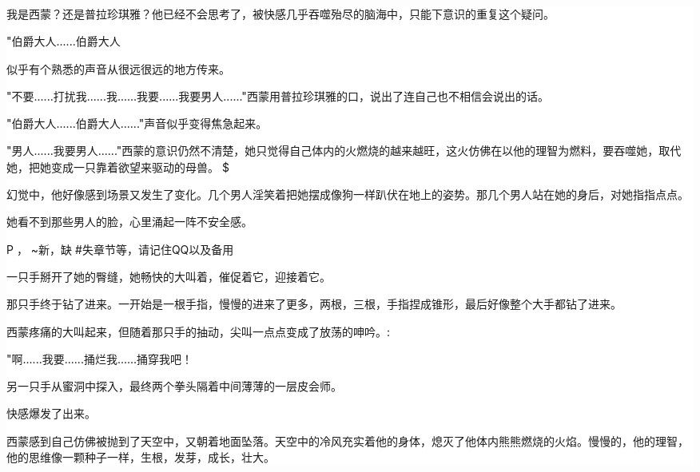 我是西蒙？还是普拉珍琪雅？他已经不会思考了，被快感几乎吞噬殆尽的脑海中，只能下意识的重复这个疑问。





"伯爵大人......伯爵大人



似乎有个熟悉的声音从很远很远的地方传来。



"不要......打扰我......我......我要......我要男人......"西蒙用普拉珍琪雅的口，说出了连自己也不相信会说出的话。





"伯爵大人......伯爵大人......"声音似乎变得焦急起来。





"男人......我要男人......"西蒙的意识仍然不清楚，她只觉得自己体内的火燃烧的越来越旺，这火仿佛在以他的理智为燃料，要吞噬她，取代她，把她变成一只靠着欲望来驱动的母兽。 $





幻觉中，他好像感到场景又发生了变化。几个男人淫笑着把她摆成像狗一样趴伏在地上的姿势。那几个男人站在她的身后，对她指指点点。





她看不到那些男人的脸，心里涌起一阵不安全感。



P ， ~新，缺 #失章节等，请记住QQ以及备用



一只手掰开了她的臀缝，她畅快的大叫着，催促着它，迎接着它。



那只手终于钻了进来。一开始是一根手指，慢慢的进来了更多，两根，三根，手指捏成锥形，最后好像整个大手都钻了进来。





西蒙疼痛的大叫起来，但随着那只手的抽动，尖叫一点点变成了放荡的呻吟。:



"啊......我要......捅烂我......捅穿我吧！





另一只手从蜜洞中探入，最终两个拳头隔着中间薄薄的一层皮会师。



快感爆发了出来。





西蒙感到自己仿佛被抛到了天空中，又朝着地面坠落。天空中的冷风充实着他的身体，熄灭了他体内熊熊燃烧的火焰。慢慢的，他的理智，他的思维像一颗种子一样，生根，发芽，成长，壮大。

